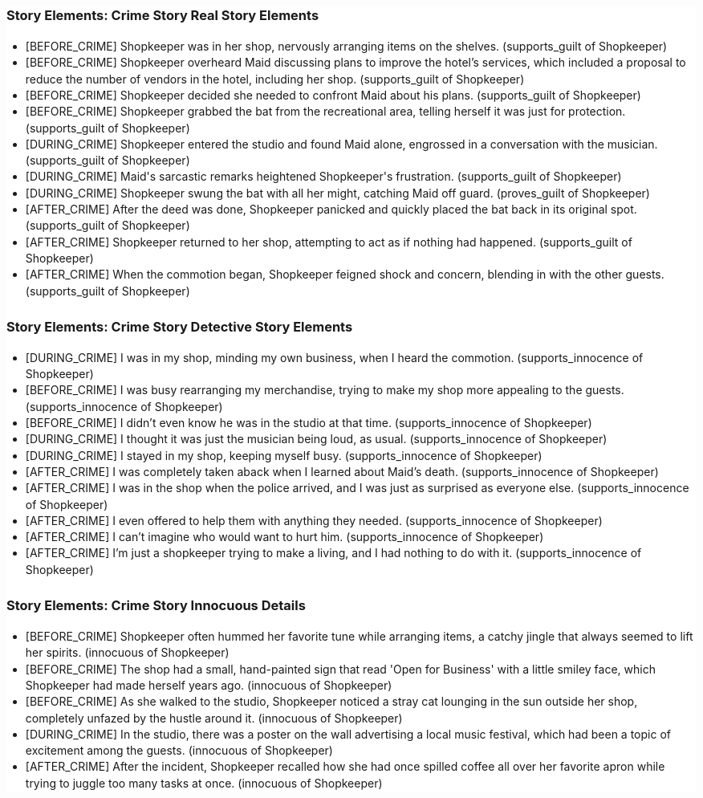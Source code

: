
### Story Elements: Crime Story Real Story Elements

* [BEFORE_CRIME]	 Shopkeeper was in her shop, nervously arranging items on the shelves. (supports_guilt of Shopkeeper)
* [BEFORE_CRIME]	 Shopkeeper overheard Maid discussing plans to improve the hotel’s services, which included a proposal to reduce the number of vendors in the hotel, including her shop. (supports_guilt of Shopkeeper)
* [BEFORE_CRIME]	 Shopkeeper decided she needed to confront Maid about his plans. (supports_guilt of Shopkeeper)
* [BEFORE_CRIME]	 Shopkeeper grabbed the bat from the recreational area, telling herself it was just for protection. (supports_guilt of Shopkeeper)
* [DURING_CRIME]	 Shopkeeper entered the studio and found Maid alone, engrossed in a conversation with the musician. (supports_guilt of Shopkeeper)
* [DURING_CRIME]	 Maid's sarcastic remarks heightened Shopkeeper's frustration. (supports_guilt of Shopkeeper)
* [DURING_CRIME]	 Shopkeeper swung the bat with all her might, catching Maid off guard. (proves_guilt of Shopkeeper)
* [AFTER_CRIME]	 After the deed was done, Shopkeeper panicked and quickly placed the bat back in its original spot. (supports_guilt of Shopkeeper)
* [AFTER_CRIME]	 Shopkeeper returned to her shop, attempting to act as if nothing had happened. (supports_guilt of Shopkeeper)
* [AFTER_CRIME]	 When the commotion began, Shopkeeper feigned shock and concern, blending in with the other guests. (supports_guilt of Shopkeeper)

### Story Elements: Crime Story Detective Story Elements

* [DURING_CRIME]	 I was in my shop, minding my own business, when I heard the commotion. (supports_innocence of Shopkeeper)
* [BEFORE_CRIME]	 I was busy rearranging my merchandise, trying to make my shop more appealing to the guests. (supports_innocence of Shopkeeper)
* [BEFORE_CRIME]	 I didn’t even know he was in the studio at that time. (supports_innocence of Shopkeeper)
* [DURING_CRIME]	 I thought it was just the musician being loud, as usual. (supports_innocence of Shopkeeper)
* [DURING_CRIME]	 I stayed in my shop, keeping myself busy. (supports_innocence of Shopkeeper)
* [AFTER_CRIME]	 I was completely taken aback when I learned about Maid’s death. (supports_innocence of Shopkeeper)
* [AFTER_CRIME]	 I was in the shop when the police arrived, and I was just as surprised as everyone else. (supports_innocence of Shopkeeper)
* [AFTER_CRIME]	 I even offered to help them with anything they needed. (supports_innocence of Shopkeeper)
* [AFTER_CRIME]	 I can’t imagine who would want to hurt him. (supports_innocence of Shopkeeper)
* [AFTER_CRIME]	 I’m just a shopkeeper trying to make a living, and I had nothing to do with it. (supports_innocence of Shopkeeper)

### Story Elements: Crime Story Innocuous Details

* [BEFORE_CRIME]	 Shopkeeper often hummed her favorite tune while arranging items, a catchy jingle that always seemed to lift her spirits. (innocuous of Shopkeeper)
* [BEFORE_CRIME]	 The shop had a small, hand-painted sign that read 'Open for Business' with a little smiley face, which Shopkeeper had made herself years ago. (innocuous of Shopkeeper)
* [BEFORE_CRIME]	 As she walked to the studio, Shopkeeper noticed a stray cat lounging in the sun outside her shop, completely unfazed by the hustle around it. (innocuous of Shopkeeper)
* [DURING_CRIME]	 In the studio, there was a poster on the wall advertising a local music festival, which had been a topic of excitement among the guests. (innocuous of Shopkeeper)
* [AFTER_CRIME]	 After the incident, Shopkeeper recalled how she had once spilled coffee all over her favorite apron while trying to juggle too many tasks at once. (innocuous of Shopkeeper)
